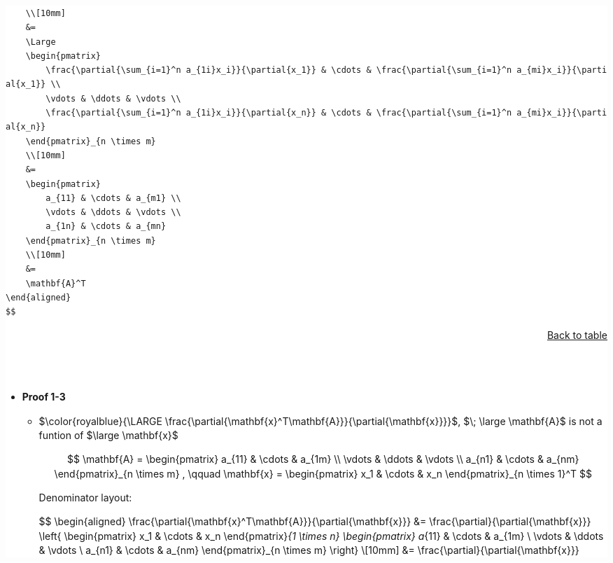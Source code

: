         \\[10mm]
        &=
        \Large
        \begin{pmatrix}
            \frac{\partial{\sum_{i=1}^n a_{1i}x_i}}{\partial{x_1}} & \cdots & \frac{\partial{\sum_{i=1}^n a_{mi}x_i}}{\partial{x_1}} \\
            \vdots & \ddots & \vdots \\
            \frac{\partial{\sum_{i=1}^n a_{1i}x_i}}{\partial{x_n}} & \cdots & \frac{\partial{\sum_{i=1}^n a_{mi}x_i}}{\partial{x_n}}
        \end{pmatrix}_{n \times m}
        \\[10mm]
        &=
        \begin{pmatrix}
            a_{11} & \cdots & a_{m1} \\
            \vdots & \ddots & \vdots \\
            a_{1n} & \cdots & a_{mn}
        \end{pmatrix}_{n \times m}
        \\[10mm]
        &=
        \mathbf{A}^T
    \end{aligned}
    $$

<p align="right"><a href="#v-by-v"> Back to table </a></p>

<div id="1-3"></div>
<br><br>

- **Proof 1-3**
  - $\color{royalblue}{\LARGE \frac{\partial{\mathbf{x}^T\mathbf{A}}}{\partial{\mathbf{x}}}}$, $\; \large \mathbf{A}$ is not a funtion of $\large \mathbf{x}$
    
    $$
    \mathbf{A} = 
    \begin{pmatrix}
        a_{11} & \cdots & a_{1m} \\
        \vdots & \ddots & \vdots \\
        a_{n1} & \cdots & a_{nm}
    \end{pmatrix}_{n \times m}
    , \qquad
    \mathbf{x} = 
    \begin{pmatrix}
        x_1 & \cdots & x_n
    \end{pmatrix}_{n \times 1}^T
    $$

    Denominator layout:

    $$
    \begin{aligned}
        \frac{\partial{\mathbf{x}^T\mathbf{A}}}{\partial{\mathbf{x}}}
        &=
        \frac{\partial}{\partial{\mathbf{x}}}
        \left\{
        \begin{pmatrix}
            x_1 & \cdots & x_n
        \end{pmatrix}_{1 \times n}
        \begin{pmatrix}
            a_{11} & \cdots & a_{1m} \\
            \vdots & \ddots & \vdots \\
            a_{n1} & \cdots & a_{nm}
        \end{pmatrix}_{n \times m}
        \right\}
        \\[10mm]
        &=
        \frac{\partial}{\partial{\mathbf{x}}}